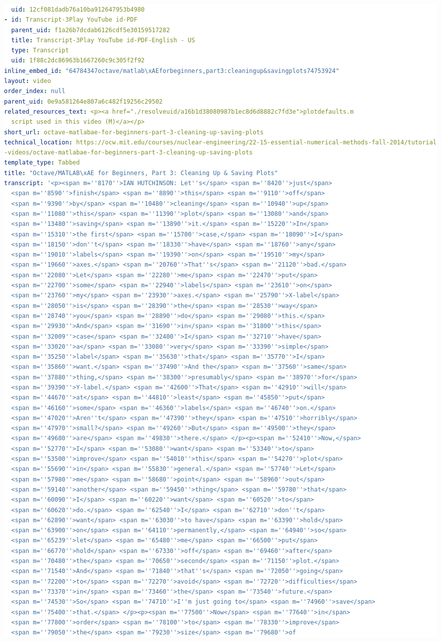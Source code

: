 ```yaml
  uid: 12cf081dadb76a10ba912647953b4980
- id: Transcript-3Play YouTube id-PDF
  parent_uid: f1a26b7dcdab6126cdf5e30159517282
  title: Transcript-3Play YouTube id-PDF-English - US
  type: Transcript
  uid: 1f88c2dc86963b1667260c9c305f2f92
inline_embed_id: "64784347octave/matlab\xAEforbeginners,part3:cleaningup&savingplots74753924"
layout: video
order_index: null
parent_uid: 0e9a581264e807a6c482f19256c29502
related_resources_text: <p><a href="./resolveuid/a16b1d38080987b1ec8d6d8882c7fd3e">plotdefaults.m
  script used in this video (M)</a></p>
short_url: octave-matlabae-for-beginners-part-3-cleaning-up-saving-plots
technical_location: https://ocw.mit.edu/courses/nuclear-engineering/22-15-essential-numerical-methods-fall-2014/tutorial-videos/octave-matlabae-for-beginners-part-3-cleaning-up-saving-plots
template_type: Tabbed
title: "Octave/MATLAB\xAE for Beginners, Part 3: Cleaning Up & Saving Plots"
transcript: '<p><span m=''8170''>IAN HUTCHINSON: Let''s</span> <span m=''8420''>just</span>
  <span m=''8590''>finish</span> <span m=''8890''>this</span> <span m=''9110''>off</span>
  <span m=''9390''>by</span> <span m=''10480''>cleaning</span> <span m=''10940''>up</span>
  <span m=''11080''>this</span> <span m=''11390''>plot</span> <span m=''13080''>and</span>
  <span m=''13480''>saving</span> <span m=''13890''>it.</span> <span m=''15220''>In</span>
  <span m=''15310''>the first</span> <span m=''15700''>case,</span> <span m=''18090''>I</span>
  <span m=''18150''>don''t</span> <span m=''18330''>have</span> <span m=''18760''>any</span>
  <span m=''19010''>labels</span> <span m=''19390''>on</span> <span m=''19510''>my</span>
  <span m=''19660''>axes.</span> <span m=''20760''>That''s</span> <span m=''21120''>bad.</span>
  <span m=''22080''>Let</span> <span m=''22280''>me</span> <span m=''22470''>put</span>
  <span m=''22700''>some</span> <span m=''22940''>labels</span> <span m=''23610''>on</span>
  <span m=''23760''>my</span> <span m=''23930''>axes.</span> <span m=''25790''>X-label</span>
  <span m=''28050''>is</span> <span m=''28390''>the</span> <span m=''28530''>way</span>
  <span m=''28740''>you</span> <span m=''28890''>do</span> <span m=''29080''>this.</span>
  <span m=''29930''>And</span> <span m=''31690''>in</span> <span m=''31800''>this</span>
  <span m=''32009''>case</span> <span m=''32400''>I</span> <span m=''32710''>have</span>
  <span m=''33020''>a</span> <span m=''33080''>very</span> <span m=''33390''>simple</span>
  <span m=''35250''>label</span> <span m=''35630''>that</span> <span m=''35770''>I</span>
  <span m=''35860''>want.</span> <span m=''37490''>And the</span> <span m=''37560''>same</span>
  <span m=''37880''>thing,</span> <span m=''38300''>presumably</span> <span m=''38970''>for</span>
  <span m=''39390''>Y-label.</span> <span m=''42600''>That</span> <span m=''42910''>will</span>
  <span m=''44670''>at</span> <span m=''44810''>least</span> <span m=''45850''>put</span>
  <span m=''46160''>some</span> <span m=''46360''>labels</span> <span m=''46740''>on.</span>
  <span m=''47020''>Aren''t</span> <span m=''47390''>they</span> <span m=''47510''>horribly</span>
  <span m=''47970''>small?</span> <span m=''49260''>But</span> <span m=''49500''>they</span>
  <span m=''49680''>are</span> <span m=''49830''>there.</span> </p><p><span m=''52410''>Now,</span>
  <span m=''52770''>I</span> <span m=''53080''>want</span> <span m=''53340''>to</span>
  <span m=''53500''>improve</span> <span m=''54010''>this</span> <span m=''54270''>plot</span>
  <span m=''55690''>in</span> <span m=''55830''>general.</span> <span m=''57740''>Let</span>
  <span m=''57980''>me</span> <span m=''58680''>point</span> <span m=''58960''>out</span>
  <span m=''59140''>another</span> <span m=''59450''>thing</span> <span m=''59780''>that</span>
  <span m=''60090''>I</span> <span m=''60220''>want</span> <span m=''60520''>to</span>
  <span m=''60620''>do.</span> <span m=''62540''>I</span> <span m=''62710''>don''t</span>
  <span m=''62890''>want</span> <span m=''63030''>to have</span> <span m=''63390''>hold</span>
  <span m=''63900''>on</span> <span m=''64110''>permanently,</span> <span m=''64940''>so</span>
  <span m=''65239''>let</span> <span m=''65480''>me</span> <span m=''66500''>put</span>
  <span m=''66770''>hold</span> <span m=''67330''>off</span> <span m=''69460''>after</span>
  <span m=''70480''>the</span> <span m=''70650''>second</span> <span m=''71150''>plot.</span>
  <span m=''71540''>And</span> <span m=''71840''>that''s</span> <span m=''72050''>going</span>
  <span m=''72200''>to</span> <span m=''72270''>avoid</span> <span m=''72720''>difficulties</span>
  <span m=''73370''>in</span> <span m=''73460''>the</span> <span m=''73540''>future.</span>
  <span m=''74530''>So</span> <span m=''74710''>I''m just going to</span> <span m=''74960''>save</span>
  <span m=''75400''>that.</span> </p><p><span m=''77500''>Now</span> <span m=''77640''>in</span>
  <span m=''77800''>order</span> <span m=''78100''>to</span> <span m=''78330''>improve</span>
  <span m=''79050''>the</span> <span m=''79230''>size</span> <span m=''79680''>of
```